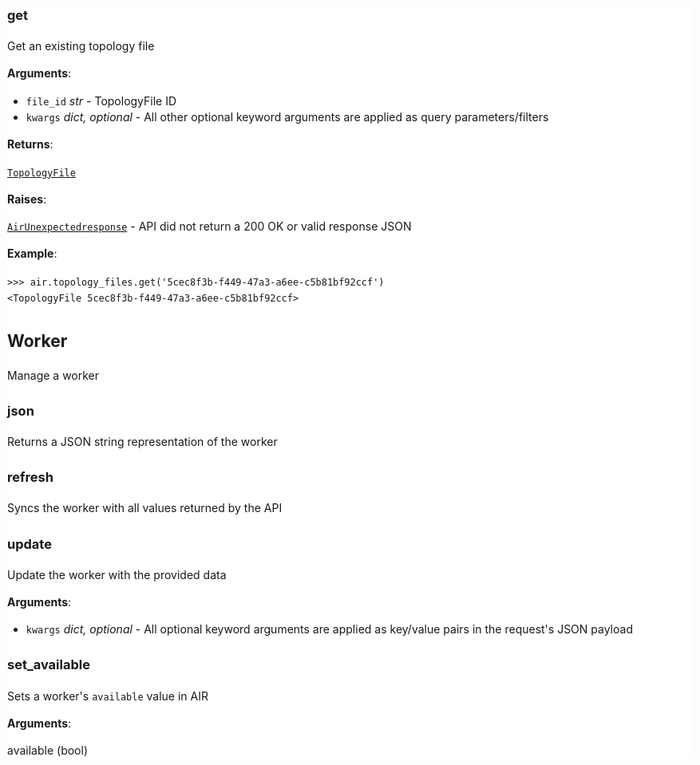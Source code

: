 <a name="air_sdk.topology.TopologyFileApi.get"></a>
### get

Get an existing topology file

**Arguments**:

- `file_id` _str_ - TopologyFile ID
- `kwargs` _dict, optional_ - All other optional keyword arguments are applied as query
  parameters/filters
  

**Returns**:

  [`TopologyFile`](#topologyfile)
  

**Raises**:

  [`AirUnexpectedresponse`](#airunexpectedresponse) - API did not return a 200 OK
  or valid response JSON
  

**Example**:

```
>>> air.topology_files.get('5cec8f3b-f449-47a3-a6ee-c5b81bf92ccf')
<TopologyFile 5cec8f3b-f449-47a3-a6ee-c5b81bf92ccf>
```


## Worker

Manage a worker

### json
Returns a JSON string representation of the worker

### refresh
Syncs the worker with all values returned by the API

### update
Update the worker with the provided data

**Arguments**:

- `kwargs` _dict, optional_ - All optional keyword arguments are applied as key/value
  pairs in the request's JSON payload

<a name="air_sdk.worker.Worker.set_available"></a>
### set\_available

Sets a worker's `available` value in AIR

**Arguments**:

  available (bool)
